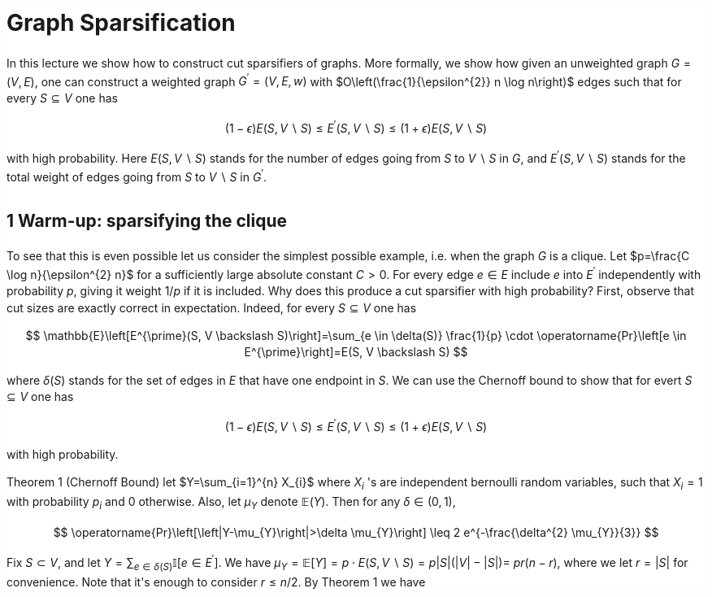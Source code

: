 # Graph Sparsification 

In this lecture we show how to construct cut sparsifiers of graphs. More formally, we show how given an unweighted graph $G=(V, E)$, one can construct a weighted graph $G^{\prime}=(V, E, w)$ with $O\left(\frac{1}{\epsilon^{2}} n \log n\right)$ edges such that for every $S \subseteq V$ one has

$$
(1-\epsilon) E(S, V \backslash S) \leq E^{\prime}(S, V \backslash S) \leq(1+\epsilon) E(S, V \backslash S)
$$

with high probability. Here $E(S, V \backslash S)$ stands for the number of edges going from $S$ to $V \backslash S$ in $G$, and $E^{\prime}(S, V \backslash S)$ stands for the total weight of edges going from $S$ to $V \backslash S$ in $G^{\prime}$.

## 1 Warm-up: sparsifying the clique

To see that this is even possible let us consider the simplest possible example, i.e. when the graph $G$ is a clique. Let $p=\frac{C \log n}{\epsilon^{2} n}$ for a sufficiently large absolute constant $C>0$. For every edge $e \in E$ include $e$ into $E^{\prime}$ independently with probability $p$, giving it weight $1 / p$ if it is included. Why does this produce a cut sparsifier with high probability? First, observe that cut sizes are exactly correct in expectation. Indeed, for every $S \subseteq V$ one has

$$
\mathbb{E}\left[E^{\prime}(S, V \backslash S)\right]=\sum_{e \in \delta(S)} \frac{1}{p} \cdot \operatorname{Pr}\left[e \in E^{\prime}\right]=E(S, V \backslash S)
$$

where $\delta(S)$ stands for the set of edges in $E$ that have one endpoint in $S$. We can use the Chernoff bound to show that for evert $S \subseteq V$ one has

$$
\begin{equation*}
(1-\epsilon) E(S, V \backslash S) \leq E^{\prime}(S, V \backslash S) \leq(1+\epsilon) E(S, V \backslash S) \tag{*}
\end{equation*}
$$

with high probability.

Theorem 1 (Chernoff Bound) let $Y=\sum_{i=1}^{n} X_{i}$ where $X_{i}$ 's are independent bernoulli random variables, such that $X_{i}=1$ with probability $p_{i}$ and 0 otherwise. Also, let $\mu_{Y}$ denote $\mathbb{E}(Y)$. Then for any $\delta \in(0,1)$,

$$
\operatorname{Pr}\left[\left|Y-\mu_{Y}\right|>\delta \mu_{Y}\right] \leq 2 e^{-\frac{\delta^{2} \mu_{Y}}{3}}
$$

Fix $S \subset V$, and let $Y=\sum_{e \in \delta(S)} \mathbb{I}\left[e \in E^{\prime}\right]$. We have $\mu_{Y}=\mathbb{E}[Y]=p \cdot E(S, V \backslash S)=p|S|(|V|-|S|)=$ $p r(n-r)$, where we let $r=|S|$ for convenience. Note that it's enough to consider $r \leq n / 2$. By Theorem 1 we have


[^0]:    ${ }^{1}$ Disclaimer: These notes were written as notes for the lecturer. They have not been peer-reviewed and may contain inconsistent notation, typos, and omit citations of relevant works.